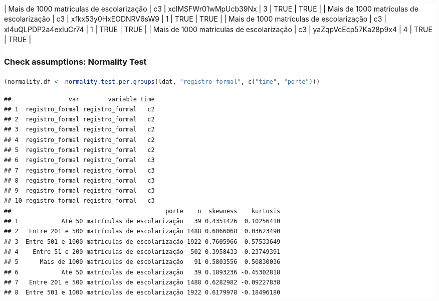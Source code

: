 | Mais de 1000 matrículas de escolarização   | c3   | xcIMSFWr01wMpUcb39Nx |               3 | TRUE       | TRUE       |
| Mais de 1000 matrículas de escolarização   | c3   | xfkx53y0HxEODNRV6sW9 |               1 | TRUE       | TRUE       |
| Mais de 1000 matrículas de escolarização   | c3   | xl4uQLPDP2a4exIuCr74 |               1 | TRUE       | TRUE       |
| Mais de 1000 matrículas de escolarização   | c3   | yaZqpVcEcp57Ka28p9x4 |               4 | TRUE       | TRUE       |

### Check assumptions: Normality Test

``` r
(normality.df <- normality.test.per.groups(ldat, "registro_formal", c("time", "porte")))
```

    ##                var        variable time
    ## 1  registro_formal registro_formal   c2
    ## 2  registro_formal registro_formal   c2
    ## 3  registro_formal registro_formal   c2
    ## 4  registro_formal registro_formal   c2
    ## 5  registro_formal registro_formal   c2
    ## 6  registro_formal registro_formal   c3
    ## 7  registro_formal registro_formal   c3
    ## 8  registro_formal registro_formal   c3
    ## 9  registro_formal registro_formal   c3
    ## 10 registro_formal registro_formal   c3
    ##                                           porte    n  skewness    kurtosis
    ## 1            Até 50 matrículas de escolarização   39 0.4351426  0.10256410
    ## 2   Entre 201 e 500 matrículas de escolarização 1488 0.6066068  0.03623490
    ## 3  Entre 501 e 1000 matrículas de escolarização 1922 0.7605966  0.57533649
    ## 4    Entre 51 e 200 matrículas de escolarização  502 0.3958433 -0.23749391
    ## 5      Mais de 1000 matrículas de escolarização   91 0.5803556  0.50830036
    ## 6            Até 50 matrículas de escolarização   39 0.1893236 -0.45302818
    ## 7   Entre 201 e 500 matrículas de escolarização 1488 0.6282982 -0.09227838
    ## 8  Entre 501 e 1000 matrículas de escolarização 1922 0.6179978 -0.18496180